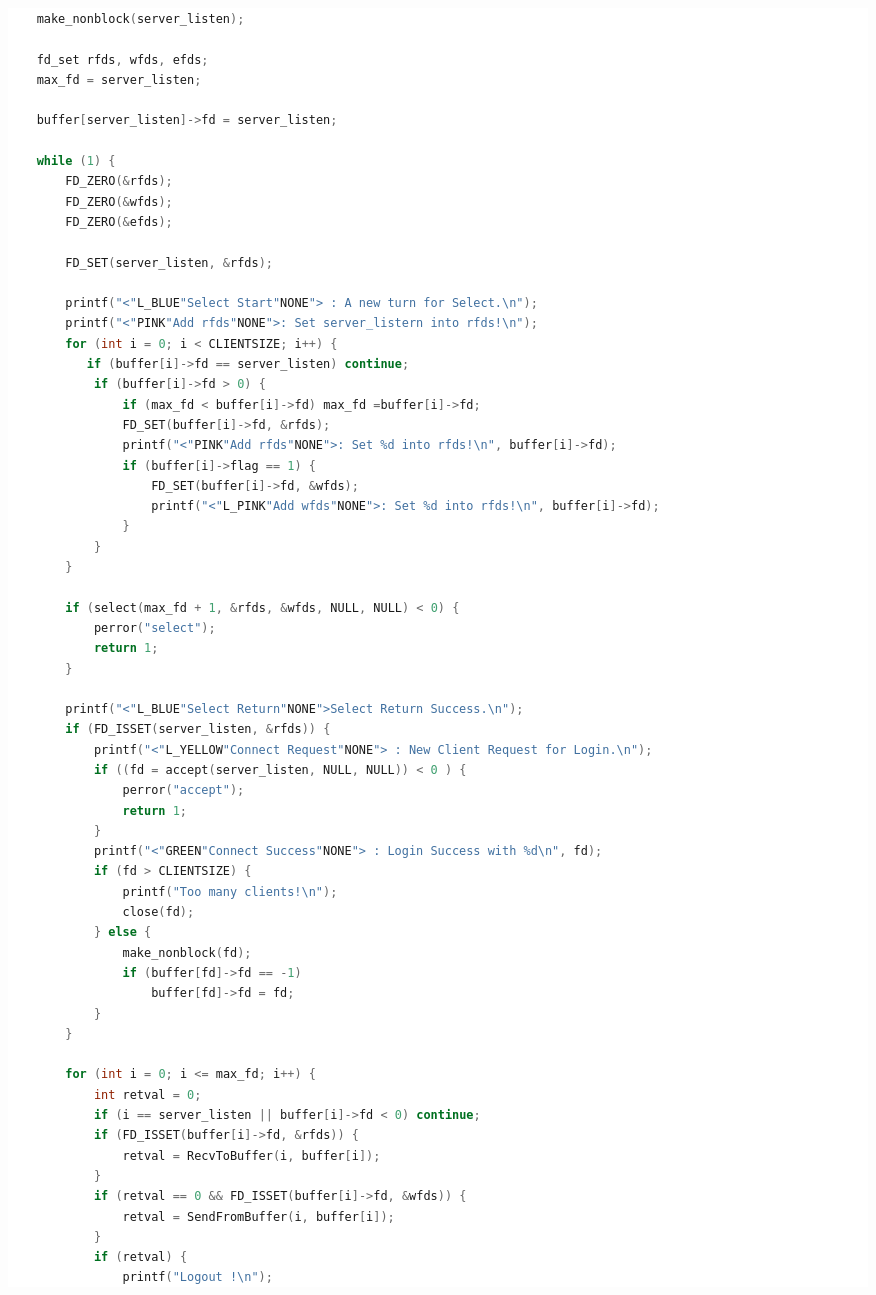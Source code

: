 ```c
    make_nonblock(server_listen);

    fd_set rfds, wfds, efds;
    max_fd = server_listen;

    buffer[server_listen]->fd = server_listen;

    while (1) {
        FD_ZERO(&rfds);
        FD_ZERO(&wfds);
        FD_ZERO(&efds);

        FD_SET(server_listen, &rfds);

        printf("<"L_BLUE"Select Start"NONE"> : A new turn for Select.\n");
        printf("<"PINK"Add rfds"NONE">: Set server_listern into rfds!\n");
        for (int i = 0; i < CLIENTSIZE; i++) {
           if (buffer[i]->fd == server_listen) continue;
            if (buffer[i]->fd > 0) {
                if (max_fd < buffer[i]->fd) max_fd =buffer[i]->fd;
                FD_SET(buffer[i]->fd, &rfds);
                printf("<"PINK"Add rfds"NONE">: Set %d into rfds!\n", buffer[i]->fd);
                if (buffer[i]->flag == 1) { 
                    FD_SET(buffer[i]->fd, &wfds);
                    printf("<"L_PINK"Add wfds"NONE">: Set %d into rfds!\n", buffer[i]->fd);
                }
            }
        }

        if (select(max_fd + 1, &rfds, &wfds, NULL, NULL) < 0) {
            perror("select");
            return 1;
        }

        printf("<"L_BLUE"Select Return"NONE">Select Return Success.\n");
        if (FD_ISSET(server_listen, &rfds)) {
            printf("<"L_YELLOW"Connect Request"NONE"> : New Client Request for Login.\n");
            if ((fd = accept(server_listen, NULL, NULL)) < 0 ) {
                perror("accept");
                return 1;
            }
            printf("<"GREEN"Connect Success"NONE"> : Login Success with %d\n", fd);
            if (fd > CLIENTSIZE) {
                printf("Too many clients!\n");
                close(fd);
            } else {
                make_nonblock(fd);
                if (buffer[fd]->fd == -1)
                    buffer[fd]->fd = fd;
            }
        }

        for (int i = 0; i <= max_fd; i++) {
            int retval = 0;
            if (i == server_listen || buffer[i]->fd < 0) continue;
            if (FD_ISSET(buffer[i]->fd, &rfds)) {
                retval = RecvToBuffer(i, buffer[i]);
            }
            if (retval == 0 && FD_ISSET(buffer[i]->fd, &wfds)) {
                retval = SendFromBuffer(i, buffer[i]);
            } 
            if (retval) {
                printf("Logout !\n");
```